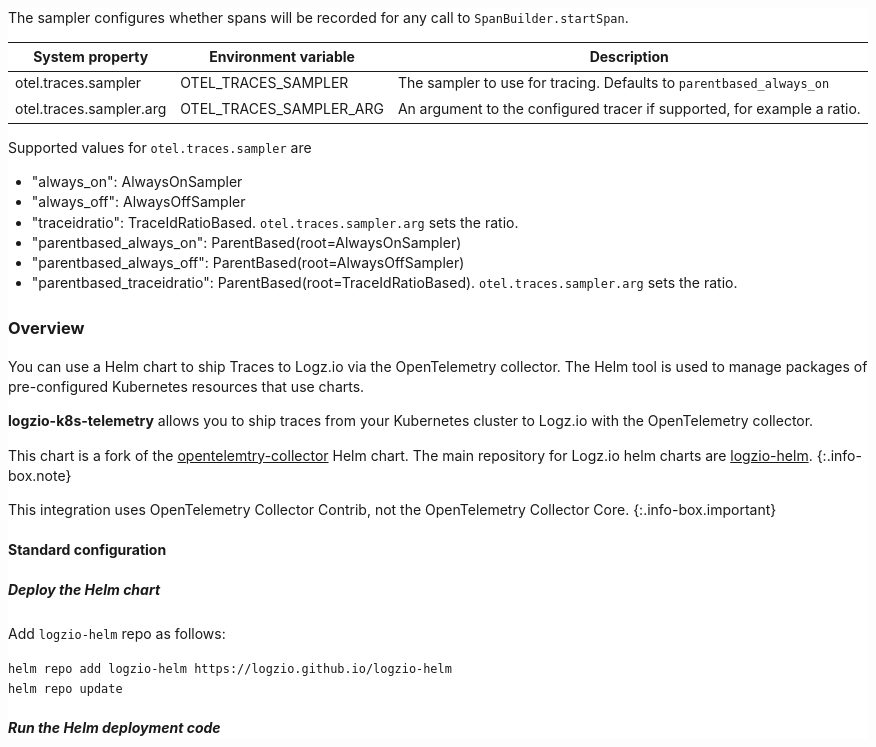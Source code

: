 The sampler configures whether spans will be recorded for any call to `SpanBuilder.startSpan`.

| System property                 | Environment variable            | Description                                                  |
|---------------------------------|---------------------------------|--------------------------------------------------------------|
| otel.traces.sampler              | OTEL_TRACES_SAMPLER              | The sampler to use for tracing. Defaults to `parentbased_always_on` |
| otel.traces.sampler.arg          | OTEL_TRACES_SAMPLER_ARG          | An argument to the configured tracer if supported, for example a ratio. |

Supported values for `otel.traces.sampler` are

- "always_on": AlwaysOnSampler
- "always_off": AlwaysOffSampler
- "traceidratio": TraceIdRatioBased. `otel.traces.sampler.arg` sets the ratio.
- "parentbased_always_on": ParentBased(root=AlwaysOnSampler)
- "parentbased_always_off": ParentBased(root=AlwaysOffSampler)
- "parentbased_traceidratio": ParentBased(root=TraceIdRatioBased). `otel.traces.sampler.arg` sets the ratio.


</div>




<div id="kubernetes">

### Overview

You can use a Helm chart to ship Traces to Logz.io via the OpenTelemetry collector. The Helm tool is used to manage packages of pre-configured Kubernetes resources that use charts.

**logzio-k8s-telemetry** allows you to ship traces from your Kubernetes cluster to Logz.io with the OpenTelemetry collector.


This chart is a fork of the [opentelemtry-collector](https://github.com/open-telemetry/opentelemetry-helm-charts/tree/main/charts/opentelemetry-collector) Helm chart. The main repository for Logz.io helm charts are [logzio-helm](https://github.com/logzio/logzio-helm).
{:.info-box.note}



This integration uses OpenTelemetry Collector Contrib, not the OpenTelemetry Collector Core.
{:.info-box.important}


#### Standard configuration

<div class="tasklist">

##### Deploy the Helm chart
 
Add `logzio-helm` repo as follows:
 
```shell
helm repo add logzio-helm https://logzio.github.io/logzio-helm
helm repo update
```

##### Run the Helm deployment code
